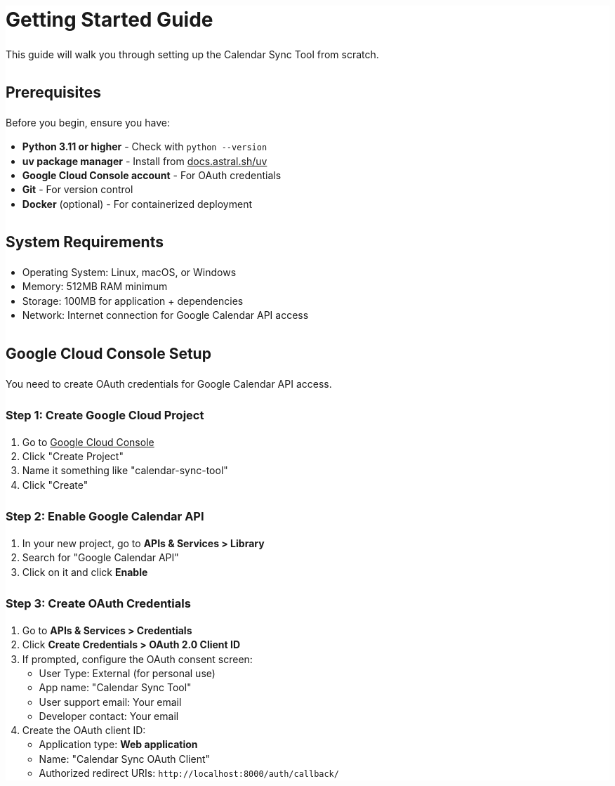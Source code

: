 # Getting Started Guide

This guide will walk you through setting up the Calendar Sync Tool from scratch.

## Prerequisites

Before you begin, ensure you have:

- **Python 3.11 or higher** - Check with `python --version`
- **uv package manager** - Install from [docs.astral.sh/uv](https://docs.astral.sh/uv/)
- **Google Cloud Console account** - For OAuth credentials
- **Git** - For version control
- **Docker** (optional) - For containerized deployment

## System Requirements

- Operating System: Linux, macOS, or Windows
- Memory: 512MB RAM minimum
- Storage: 100MB for application + dependencies
- Network: Internet connection for Google Calendar API access

## Google Cloud Console Setup

You need to create OAuth credentials for Google Calendar API access.

### Step 1: Create Google Cloud Project

1. Go to [Google Cloud Console](https://console.cloud.google.com/)
2. Click "Create Project"
3. Name it something like "calendar-sync-tool"
4. Click "Create"

### Step 2: Enable Google Calendar API

1. In your new project, go to **APIs & Services > Library**
2. Search for "Google Calendar API"
3. Click on it and click **Enable**

### Step 3: Create OAuth Credentials

1. Go to **APIs & Services > Credentials**
2. Click **Create Credentials > OAuth 2.0 Client ID**
3. If prompted, configure the OAuth consent screen:
   - User Type: External (for personal use)
   - App name: "Calendar Sync Tool"
   - User support email: Your email
   - Developer contact: Your email
4. Create the OAuth client ID:
   - Application type: **Web application**
   - Name: "Calendar Sync OAuth Client"
   - Authorized redirect URIs: `http://localhost:8000/auth/callback/`
   